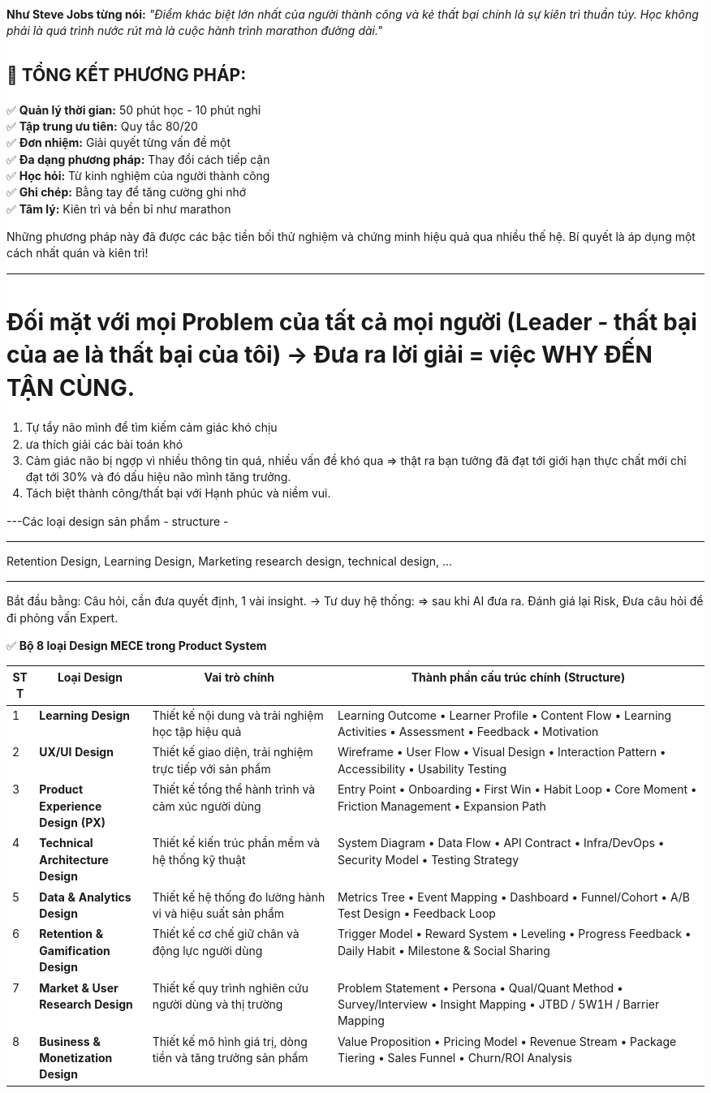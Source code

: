**Như Steve Jobs từng nói:** *"Điểm khác biệt lớn nhất của người thành công và kẻ thất bại chính là sự kiên trì thuần túy. Học không phải là quá trình nước rút mà là cuộc hành trình marathon đường dài."*

## 🎯 **TỔNG KẾT PHƯƠNG PHÁP:**

✅ **Quản lý thời gian:** 50 phút học - 10 phút nghỉ  
✅ **Tập trung ưu tiên:** Quy tắc 80/20  
✅ **Đơn nhiệm:** Giải quyết từng vấn đề một  
✅ **Đa dạng phương pháp:** Thay đổi cách tiếp cận  
✅ **Học hỏi:** Từ kinh nghiệm của người thành công  
✅ **Ghi chép:** Bằng tay để tăng cường ghi nhớ  
✅ **Tâm lý:** Kiên trì và bền bỉ như marathon  

Những phương pháp này đã được các bậc tiền bối thử nghiệm và chứng minh hiệu quả qua nhiều thế hệ. Bí quyết là áp dụng một cách nhất quán và kiên trì!



-----
# Đối mặt với mọi Problem của tất cả mọi người (Leader - thất bại của ae là thất bại của tôi) -> Đưa ra lời giải = việc WHY ĐẾN TẬN CÙNG. 
1. Tự tẩy não mình để tìm kiếm cảm giác khó chịu 
2. ưa thích giải các bài toán khó 
3. Cảm giác não bị ngợp vì nhiều thông tin quá, nhiều vấn đề khó qua => thật ra bạn tưởng đã đạt tới giới hạn thực chất mới chỉ đạt tới 30% và đó dấu hiệu não mình tăng trưởng. 
4. Tách biệt thành công/thất bại với Hạnh phúc và niềm vui. 


---Các loại design sản phẩm - structure -

---

Retention Design, Learning Design, Marketing research design, technical design, ...



-----

Bắt đầu bằng: Câu hỏi, cần đưa quyết định, 1 vài insight. 
-> Tư duy hệ thống: => sau khi AI đưa ra. 
Đánh giá lại Risk, Đưa câu hỏi để đi phỏng vấn Expert. 

✅ **Bộ 8 loại Design MECE trong Product System**

| STT | Loại Design                         | Vai trò chính                                               | Thành phần cấu trúc chính (Structure)                                                                                |
| --- | ----------------------------------- | ----------------------------------------------------------- | -------------------------------------------------------------------------------------------------------------------- |
| 1   | **Learning Design**                 | Thiết kế nội dung và trải nghiệm học tập hiệu quả           | Learning Outcome • Learner Profile • Content Flow • Learning Activities • Assessment • Feedback • Motivation         |
| 2   | **UX/UI Design**                    | Thiết kế giao diện, trải nghiệm trực tiếp với sản phẩm      | Wireframe • User Flow • Visual Design • Interaction Pattern • Accessibility • Usability Testing                      |
| 3   | **Product Experience Design (PX)**  | Thiết kế tổng thể hành trình và cảm xúc người dùng          | Entry Point • Onboarding • First Win • Habit Loop • Core Moment • Friction Management • Expansion Path               |
| 4   | **Technical Architecture Design**   | Thiết kế kiến trúc phần mềm và hệ thống kỹ thuật            | System Diagram • Data Flow • API Contract • Infra/DevOps • Security Model • Testing Strategy                         |
| 5   | **Data & Analytics Design**         | Thiết kế hệ thống đo lường hành vi và hiệu suất sản phẩm    | Metrics Tree • Event Mapping • Dashboard • Funnel/Cohort • A/B Test Design • Feedback Loop                           |
| 6   | **Retention & Gamification Design** | Thiết kế cơ chế giữ chân và động lực người dùng             | Trigger Model • Reward System • Leveling • Progress Feedback • Daily Habit • Milestone & Social Sharing              |
| 7   | **Market & User Research Design**   | Thiết kế quy trình nghiên cứu người dùng và thị trường      | Problem Statement • Persona • Qual/Quant Method • Survey/Interview • Insight Mapping • JTBD / 5W1H / Barrier Mapping |
| 8   | **Business & Monetization Design**  | Thiết kế mô hình giá trị, dòng tiền và tăng trưởng sản phẩm | Value Proposition • Pricing Model • Revenue Stream • Package Tiering • Sales Funnel • Churn/ROI Analysis             |
